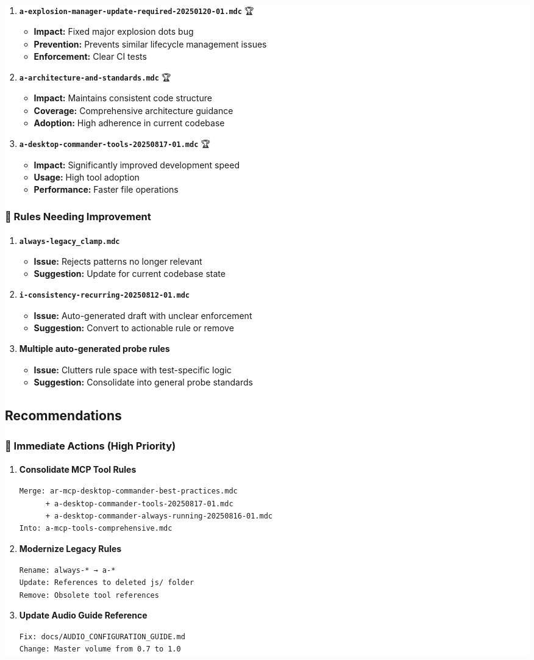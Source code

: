 1. **`a-explosion-manager-update-required-20250120-01.mdc`** 🏆

   - **Impact:** Fixed major explosion dots bug
   - **Prevention:** Prevents similar lifecycle management issues
   - **Enforcement:** Clear CI tests

2. **`a-architecture-and-standards.mdc`** 🏆

   - **Impact:** Maintains consistent code structure
   - **Coverage:** Comprehensive architecture guidance
   - **Adoption:** High adherence in current codebase

3. **`a-desktop-commander-tools-20250817-01.mdc`** 🏆
   - **Impact:** Significantly improved development speed
   - **Usage:** High tool adoption
   - **Performance:** Faster file operations

### 🔧 Rules Needing Improvement

1. **`always-legacy_clamp.mdc`**

   - **Issue:** Rejects patterns no longer relevant
   - **Suggestion:** Update for current codebase state

2. **`i-consistency-recurring-20250812-01.mdc`**

   - **Issue:** Auto-generated draft with unclear enforcement
   - **Suggestion:** Convert to actionable rule or remove

3. **Multiple auto-generated probe rules**
   - **Issue:** Clutters rule space with test-specific logic
   - **Suggestion:** Consolidate into general probe standards

## Recommendations

### 🚀 Immediate Actions (High Priority)

1. **Consolidate MCP Tool Rules**

   ```
   Merge: ar-mcp-desktop-commander-best-practices.mdc
         + a-desktop-commander-tools-20250817-01.mdc
         + a-desktop-commander-always-running-20250816-01.mdc
   Into: a-mcp-tools-comprehensive.mdc
   ```

2. **Modernize Legacy Rules**

   ```
   Rename: always-* → a-*
   Update: References to deleted js/ folder
   Remove: Obsolete tool references
   ```

3. **Update Audio Guide Reference**
   ```
   Fix: docs/AUDIO_CONFIGURATION_GUIDE.md
   Change: Master volume from 0.7 to 1.0
   ```
